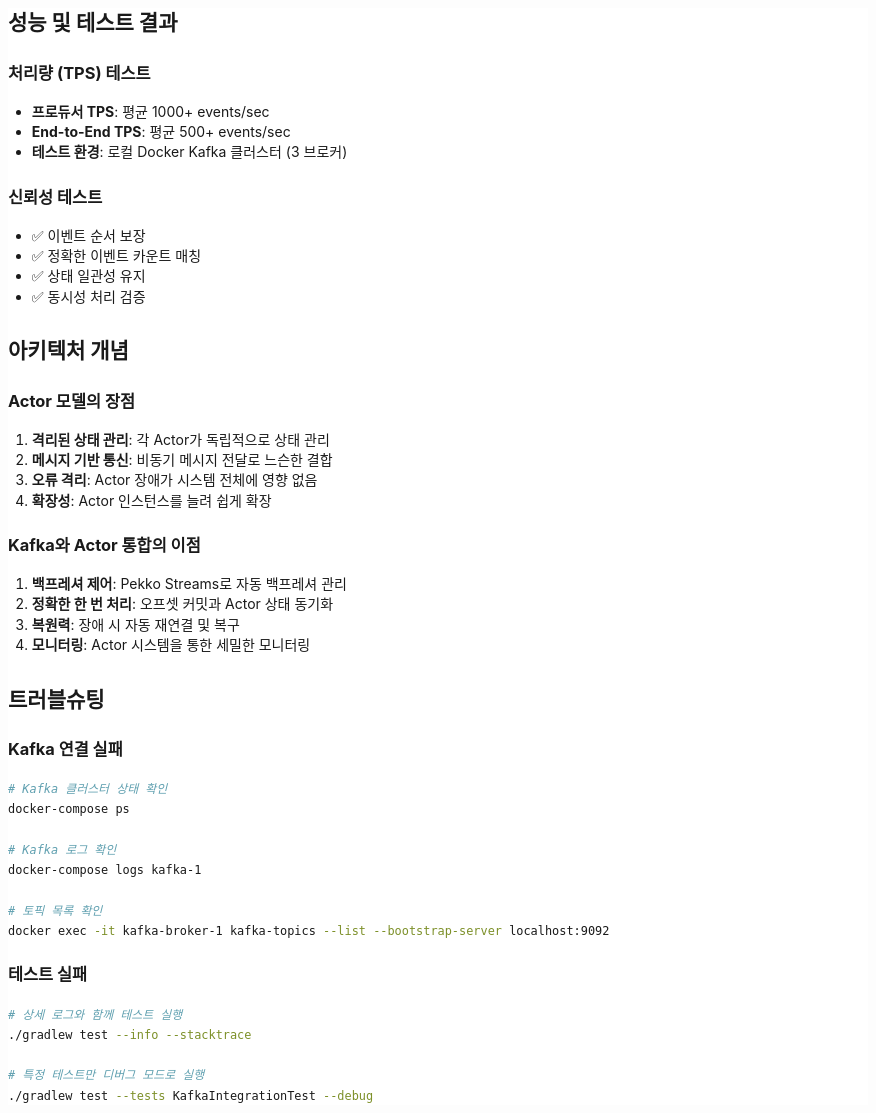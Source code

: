 ## 성능 및 테스트 결과

### 처리량 (TPS) 테스트
- **프로듀서 TPS**: 평균 1000+ events/sec
- **End-to-End TPS**: 평균 500+ events/sec
- **테스트 환경**: 로컬 Docker Kafka 클러스터 (3 브로커)

### 신뢰성 테스트
- ✅ 이벤트 순서 보장
- ✅ 정확한 이벤트 카운트 매칭
- ✅ 상태 일관성 유지
- ✅ 동시성 처리 검증

## 아키텍처 개념

### Actor 모델의 장점
1. **격리된 상태 관리**: 각 Actor가 독립적으로 상태 관리
2. **메시지 기반 통신**: 비동기 메시지 전달로 느슨한 결합
3. **오류 격리**: Actor 장애가 시스템 전체에 영향 없음
4. **확장성**: Actor 인스턴스를 늘려 쉽게 확장

### Kafka와 Actor 통합의 이점
1. **백프레셔 제어**: Pekko Streams로 자동 백프레셔 관리
2. **정확한 한 번 처리**: 오프셋 커밋과 Actor 상태 동기화
3. **복원력**: 장애 시 자동 재연결 및 복구
4. **모니터링**: Actor 시스템을 통한 세밀한 모니터링

## 트러블슈팅

### Kafka 연결 실패
```bash
# Kafka 클러스터 상태 확인
docker-compose ps

# Kafka 로그 확인
docker-compose logs kafka-1

# 토픽 목록 확인
docker exec -it kafka-broker-1 kafka-topics --list --bootstrap-server localhost:9092
```

### 테스트 실패
```bash
# 상세 로그와 함께 테스트 실행
./gradlew test --info --stacktrace

# 특정 테스트만 디버그 모드로 실행
./gradlew test --tests KafkaIntegrationTest --debug
```
